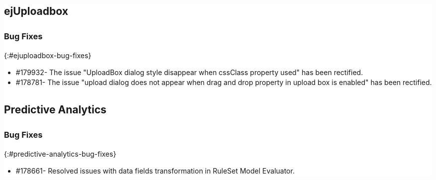 


## ejUploadbox

### Bug Fixes
{:#ejuploadbox-bug-fixes}

* \#179932- The issue "UploadBox dialog style disappear when cssClass property used" has been rectified.
* \#178781- The issue "upload dialog does not appear when drag and drop property in upload box is enabled" has been rectified.
## Predictive Analytics

### Bug Fixes
{:#predictive-analytics-bug-fixes}

* \#178661- Resolved issues with data fields transformation in RuleSet Model Evaluator.
